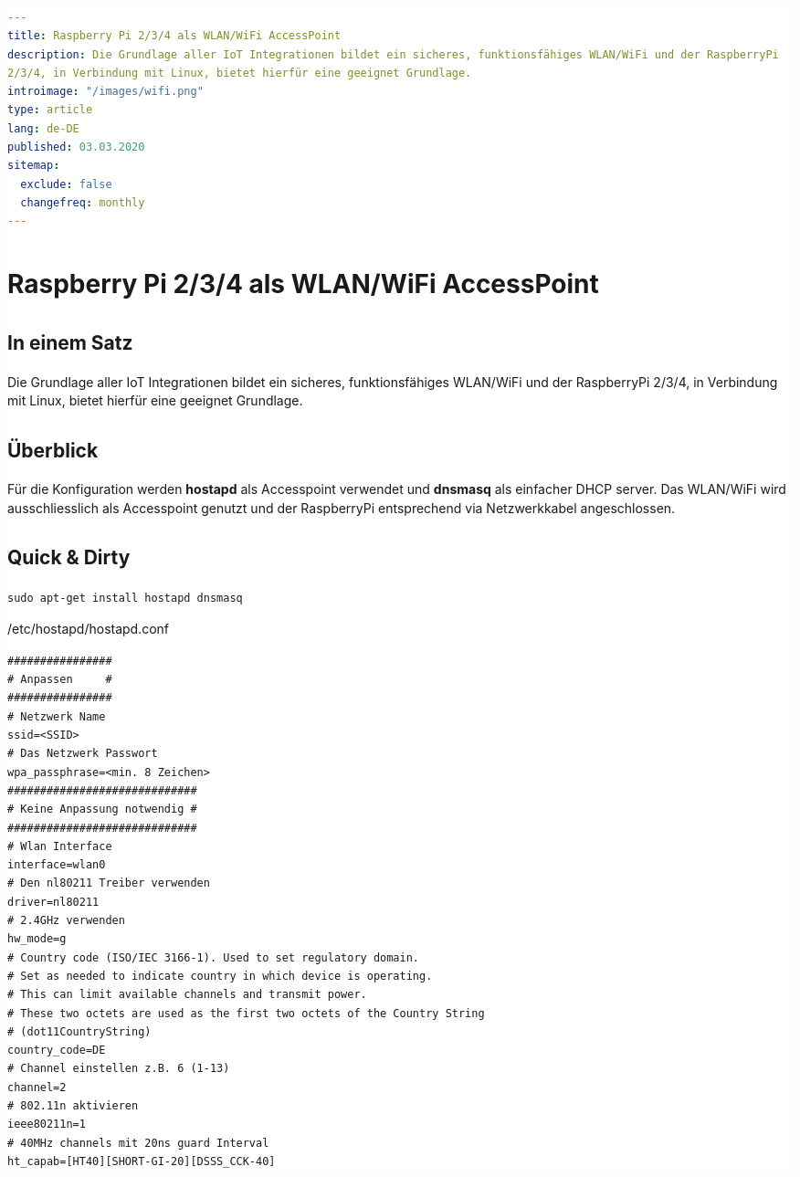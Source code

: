 ```yaml
---
title: Raspberry Pi 2/3/4 als WLAN/WiFi AccessPoint 
description: Die Grundlage aller IoT Integrationen bildet ein sicheres, funktionsfähiges WLAN/WiFi und der RaspberryPi 2/3/4, in Verbindung mit Linux, bietet hierfür eine geeignet Grundlage.
introimage: "/images/wifi.png"
type: article
lang: de-DE
published: 03.03.2020
sitemap:
  exclude: false
  changefreq: monthly
---
```

#  Raspberry Pi 2/3/4 als WLAN/WiFi AccessPoint
<TOC />

## In einem Satz
Die Grundlage aller IoT Integrationen bildet ein sicheres, funktionsfähiges WLAN/WiFi und der RaspberryPi 2/3/4, in Verbindung mit Linux, bietet hierfür eine geeignet Grundlage.

## Überblick
Für die Konfiguration werden <b>hostapd</b> als Accesspoint verwendet und <b>dnsmasq</b> als einfacher DHCP server. Das WLAN/WiFi wird ausschliesslich als Accesspoint genutzt und der RaspberryPi entsprechend via Netzwerkkabel angeschlossen.

## Quick & Dirty
```shell
sudo apt-get install hostapd dnsmasq
```

/etc/hostapd/hostapd.conf
```shell
################
# Anpassen     #
################
# Netzwerk Name
ssid=<SSID>
# Das Netzwerk Passwort
wpa_passphrase=<min. 8 Zeichen>
#############################
# Keine Anpassung notwendig #
#############################
# Wlan Interface
interface=wlan0
# Den nl80211 Treiber verwenden
driver=nl80211
# 2.4GHz verwenden
hw_mode=g
# Country code (ISO/IEC 3166-1). Used to set regulatory domain.
# Set as needed to indicate country in which device is operating.
# This can limit available channels and transmit power.
# These two octets are used as the first two octets of the Country String
# (dot11CountryString)
country_code=DE
# Channel einstellen z.B. 6 (1-13)
channel=2
# 802.11n aktivieren
ieee80211n=1
# 40MHz channels mit 20ns guard Interval
ht_capab=[HT40][SHORT-GI-20][DSSS_CCK-40]
```